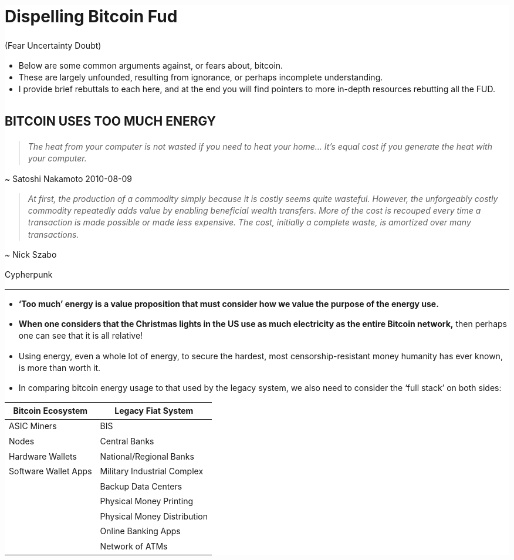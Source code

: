#  Dispelling Bitcoin Fud
(Fear Uncertainty Doubt)

* Below are some common arguments against, or fears
about, bitcoin.
* These are largely unfounded, resulting from ignorance, or perhaps incomplete understanding.
* I provide brief rebuttals to each here, and at the end
you will find pointers to more in-depth resources
rebutting all the FUD.

## BITCOIN USES TOO MUCH ENERGY

>*The heat from your computer is not wasted
if you need to heat your home… It’s
equal cost if you generate the heat
with your computer.*

~ Satoshi Nakamoto 2010-08-09

>*At first, the production of a commodity simply because it
is costly seems quite wasteful. However, the unforgeably
costly commodity repeatedly adds value by enabling
beneficial wealth transfers. More of the cost is recouped
every time a transaction is made possible or made
less expensive. The cost, initially a complete waste, is
amortized over many transactions.*

~ Nick Szabo

Cypherpunk

---

* **‘Too much’ energy is a value proposition that must
consider how we value the purpose of the energy
use.**

* **When one considers that the Christmas lights in the
US use as much electricity as the entire Bitcoin network,** then perhaps one can see that it is all relative!

* Using energy, even a whole lot of energy, to secure
the hardest, most censorship-resistant money
humanity has ever known, is more than worth it.

* In comparing bitcoin energy usage to that used by
the legacy system, we also need to consider the ‘full
stack’ on both sides:

| Bitcoin Ecosystem    | Legacy Fiat System          |
| -------------------- | --------------------------- |
| ASIC Miners          | BIS                         |
| Nodes                | Central Banks               |
| Hardware Wallets     | National/Regional Banks     |
| Software Wallet Apps | Military Industrial Complex |
|                      | Backup Data Centers         |
|                      | Physical Money Printing     |
|                      | Physical Money Distribution |
|                      | Online Banking Apps         |
|                      | Network of ATMs             |
